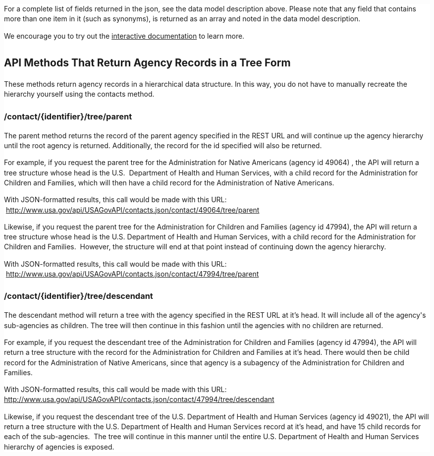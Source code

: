```

```

For a complete list of fields returned in the json, see the data model description above. Please note that any field that contains more than one item in it (such as synonyms), is returned as an array and noted in the data model description.

We encourage you to try out the [interactive documentation](http://www.usa.gov/About/developer-resources/federal-agency-directory/interactivedoc.shtml#!/contacts) to learn more.

## API Methods That Return Agency Records in a Tree Form

These methods return agency records in a hierarchical data structure. In this way, you do not have to manually recreate the hierarchy yourself using the contacts method.

### /contact/{identifier}/tree/parent

The parent method returns the record of the parent agency specified in the REST URL and will continue up the agency hierarchy until the root agency is returned. Additionally, the record for the id specified will also be returned.

For example, if you request the parent tree for the Administration for Native Americans (agency id 49064) , the API will return a tree structure whose head is the U.S.  Department of Health and Human Services, with a child record for the Administration for Children and Families, which will then have a child record for the Administration of Native Americans.

With JSON-formatted results, this call would be made with this URL:  http://www.usa.gov/api/USAGovAPI/contacts.json/contact/49064/tree/parent

Likewise, if you request the parent tree for the Administration for Children and Families (agency id 47994), the API will return a tree structure whose head is the U.S. Department of Health and Human Services, with a child record for the Administration for Children and Families.  However, the structure will end at that point instead of continuing down the agency hierarchy.

With JSON-formatted results, this call would be made with this URL:  http://www.usa.gov/api/USAGovAPI/contacts.json/contact/47994/tree/parent

### /contact/{identifier}/tree/descendant

The descendant method will return a tree with the agency specified in the REST URL at it’s head. It will include all of the agency's sub-agencies as children. The tree will then continue in this fashion until the agencies with no children are returned.

For example, if you request the descendant tree of the Administration for Children and Families (agency id 47994), the API will return a tree structure with the record for the Administration for Children and Families at it’s head. There would then be child record for the Administration of Native Americans, since that agency is a subagency of the Administration for Children and Families.

With JSON-formatted results, this call would be made with this URL: http://www.usa.gov/api/USAGovAPI/contacts.json/contact/47994/tree/descendant

Likewise, if you request the descendant tree of the U.S. Department of Health and Human Services (agency id 49021), the API will return a tree structure with the U.S. Department of Health and Human Services record at it’s head, and have 15 child records for each of the sub-agencies.  The tree will continue in this manner until the entire U.S. Department of Health and Human Services hierarchy of agencies is exposed.
